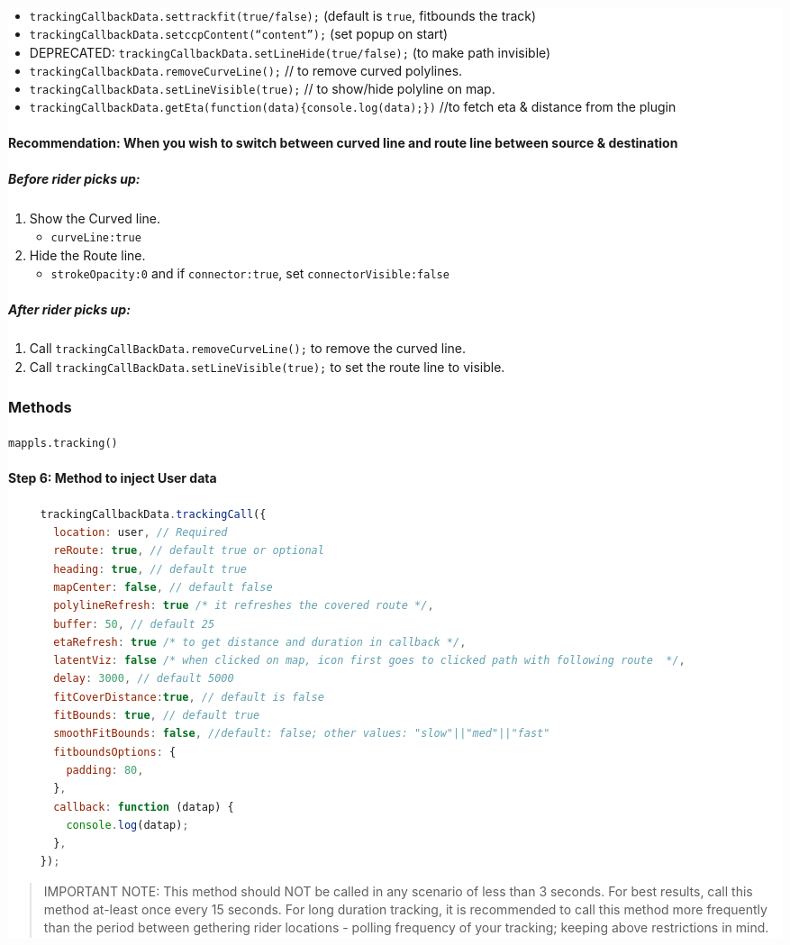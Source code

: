 - `trackingCallbackData.settrackfit(true/false);`  (default is `true`, fitbounds the track)
- `trackingCallbackData.setccpContent(“content”);` (set popup on start)
- DEPRECATED: `trackingCallbackData.setLineHide(true/false);`  (to make path invisible)
- `trackingCallbackData.removeCurveLine();` // to remove curved polylines.
- `trackingCallbackData.setLineVisible(true);` // to show/hide polyline on map.
- `trackingCallbackData.getEta(function(data){console.log(data);})` //to fetch eta & distance from the plugin

#### Recommendation: When you wish to switch between curved line and route line between source & destination

##### Before rider picks up: 
1. Show the Curved line.
    - `curveLine:true`
2. Hide the Route line.
    - `strokeOpacity:0` and if `connector:true`, set `connectorVisible:false`

##### After rider picks up: 
1. Call `trackingCallBackData.removeCurveLine();` to remove the curved line.
2. Call `trackingCallBackData.setLineVisible(true);` to set the route line to visible.


### Methods

`mappls.tracking()`


#### Step 6: Method to inject User data

```js
     trackingCallbackData.trackingCall({
       location: user, // Required
       reRoute: true, // default true or optional
       heading: true, // default true
       mapCenter: false, // default false
       polylineRefresh: true /* it refreshes the covered route */,
       buffer: 50, // default 25
       etaRefresh: true /* to get distance and duration in callback */,
       latentViz: false /* when clicked on map, icon first goes to clicked path with following route  */,
       delay: 3000, // default 5000
       fitCoverDistance:true, // default is false 
       fitBounds: true, // default true
       smoothFitBounds: false, //default: false; other values: "slow"||"med"||"fast"
       fitboundsOptions: {
         padding: 80,
       },
       callback: function (datap) {
         console.log(datap);
       },
     });
```
> IMPORTANT NOTE: This method should NOT be called in any scenario of less than 3 seconds. For best results, call this method at-least once every 15 seconds. For long duration tracking, it is recommended to call this method more frequently than the period between gethering rider locations - polling frequency of your tracking; keeping above restrictions in mind.
